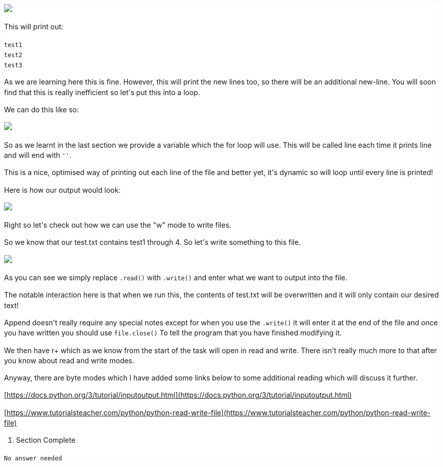![](https://i.imgur.com/KUE68oL.png)

This will print out:

```
test1
test2
test3
```

As we are learning here this is fine. However, this will print the new lines too, so there will be an additional new-line. You will soon find that this is really inefficient so let's put this into a loop.

We can do this like so:

![](https://i.imgur.com/yJ1g7Qd.png)

So as we learnt in the last section we provide a variable which the for loop will use. This will be called line each time it prints line and will end with `''`.

This is a nice, optimised way of printing out each line of the file and better yet, it's dynamic so will loop until every line is printed!

Here is how our output would look:

![](https://i.imgur.com/aozXkIt.png)

Right so let's check out how we can use the "w" mode to write files.

So we know that our test.txt contains test1 through 4. So let's write something to this file.

![](https://i.imgur.com/cCqUvJ0.png)

As you can see we simply replace `.read()` with `.write()` and enter what we want to output into the file.

The notable interaction here is that when we run this, the contents of test.txt will be overwritten and it will only contain our desired text!

Append doesn't really require any special notes except for when you use the `.write()` it will enter it at the end of the file and once you have written you should use `file.close()` To tell the program that you have finished modifying it.

We then have r+ which as we know from the start of the task will open in read and write. There isn't really much more to that after you know about read and write modes.

Anyway, there are byte modes which I have added some links below to some additional reading which will discuss it further.

[https://docs.python.org/3/tutorial/inputoutput.html](https://docs.python.org/3/tutorial/inputoutput.html)

[https://www.tutorialsteacher.com/python/python-read-write-file](https://www.tutorialsteacher.com/python/python-read-write-file)

1. Section Complete

`No answer needed`
